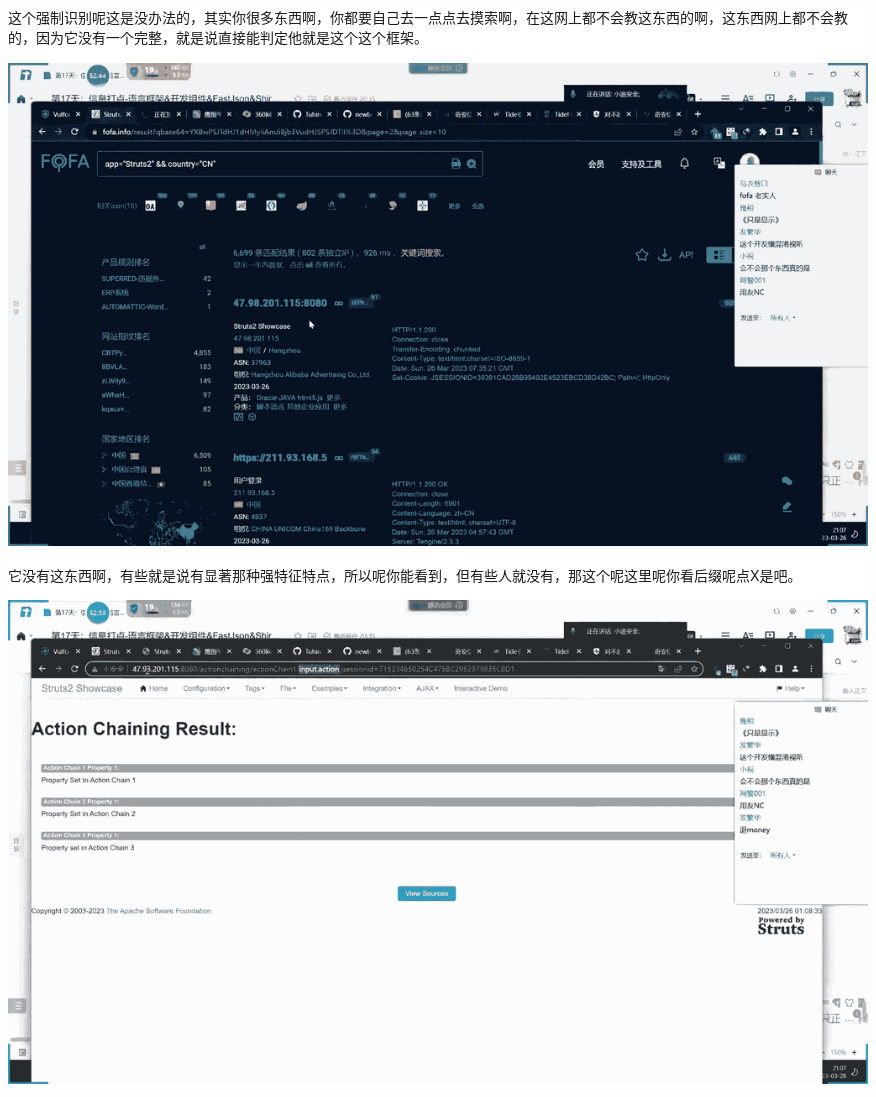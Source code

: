 这个强制识别呢这是没办法的，其实你很多东西啊，你都要自己去一点点去摸索啊，在这网上都不会教这东西的啊，这东西网上都不会教的，因为它没有一个完整，就是说直接能判定他就是这个这个框架。



![](img/bb2771965646bd8880a6d3555d0b2aef_182.png)

它没有这东西啊，有些就是说有显著那种强特征特点，所以呢你能看到，但有些人就没有，那这个呢这里呢你看后缀呢点X是吧。



![](img/bb2771965646bd8880a6d3555d0b2aef_184.png)
